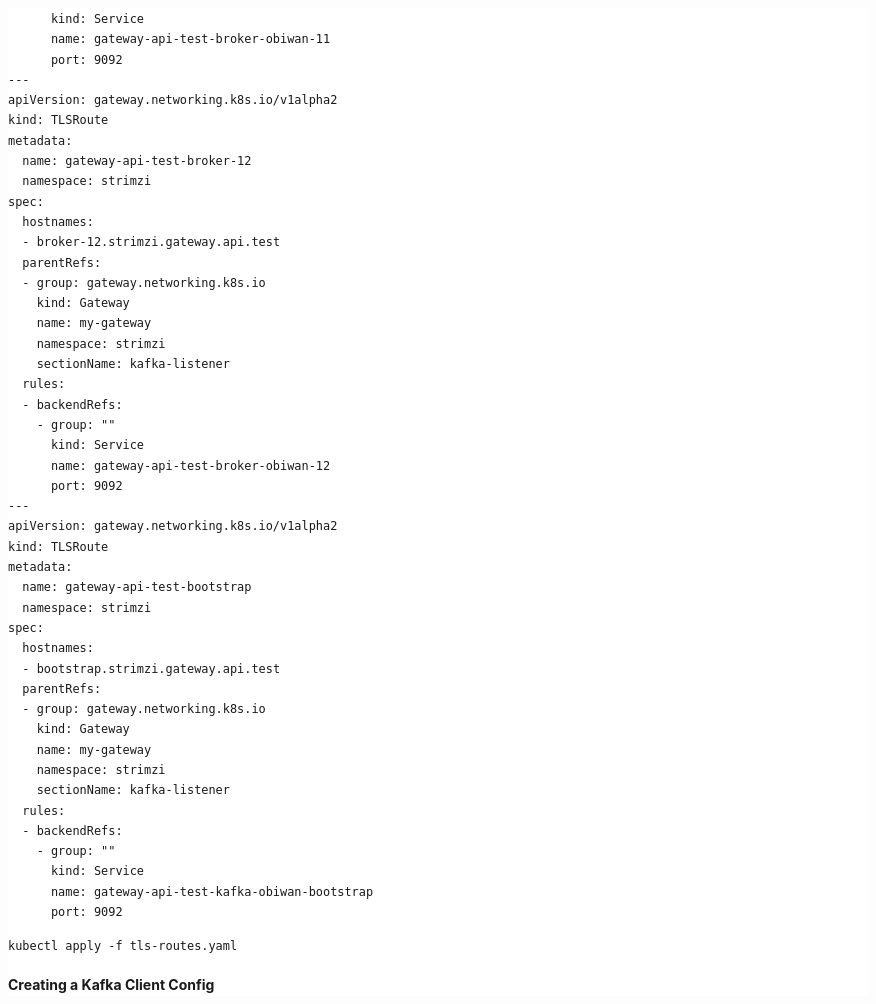 ```
      kind: Service
      name: gateway-api-test-broker-obiwan-11
      port: 9092
---
apiVersion: gateway.networking.k8s.io/v1alpha2
kind: TLSRoute
metadata:
  name: gateway-api-test-broker-12
  namespace: strimzi
spec:
  hostnames:
  - broker-12.strimzi.gateway.api.test
  parentRefs:
  - group: gateway.networking.k8s.io
    kind: Gateway
    name: my-gateway
    namespace: strimzi
    sectionName: kafka-listener
  rules:
  - backendRefs:
    - group: ""
      kind: Service
      name: gateway-api-test-broker-obiwan-12
      port: 9092
---
apiVersion: gateway.networking.k8s.io/v1alpha2
kind: TLSRoute
metadata:
  name: gateway-api-test-bootstrap
  namespace: strimzi
spec:
  hostnames:
  - bootstrap.strimzi.gateway.api.test
  parentRefs:
  - group: gateway.networking.k8s.io
    kind: Gateway
    name: my-gateway
    namespace: strimzi
    sectionName: kafka-listener
  rules:
  - backendRefs:
    - group: ""
      kind: Service
      name: gateway-api-test-kafka-obiwan-bootstrap
      port: 9092
```

```
kubectl apply -f tls-routes.yaml
```

#### Creating a Kafka Client Config
